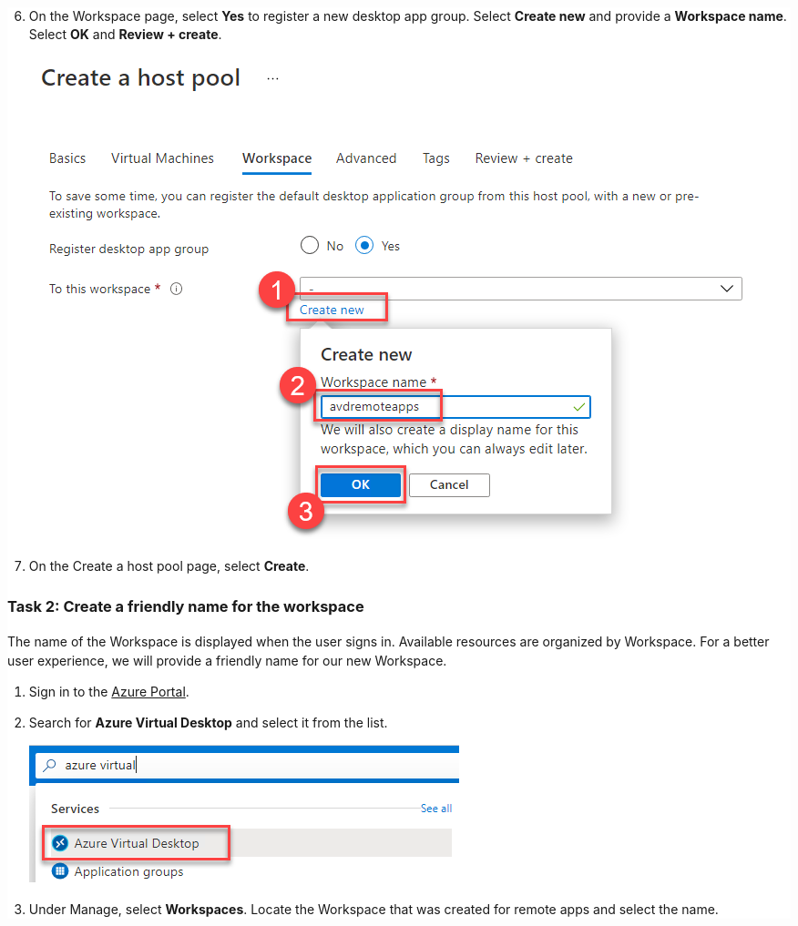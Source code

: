 6.  On the Workspace page, select **Yes** to register a new desktop app group. Select **Create new** and provide a **Workspace name**. Select **OK** and **Review + create**.

    ![This image shows where you will select yes and create a new workspace, and then select review and create when complete.](images/newworkspaceremoteapps.png "Create a new workspace")

7.  On the Create a host pool page, select **Create**.

### Task 2: Create a friendly name for the workspace

The name of the Workspace is displayed when the user signs in. Available resources are organized by Workspace. For a better user experience, we will provide a friendly name for our new Workspace.

1.  Sign in to the [Azure Portal](https://portal.azure.com/).

2.  Search for **Azure Virtual Desktop** and select it from the list.

    ![This image shows how to search for Azure Virtual Desktop and select the service.](images/searchavd.png "Search for Azure Virtual Desktop")

3.  Under Manage, select **Workspaces**. Locate the Workspace that was created for remote apps and select the name.
